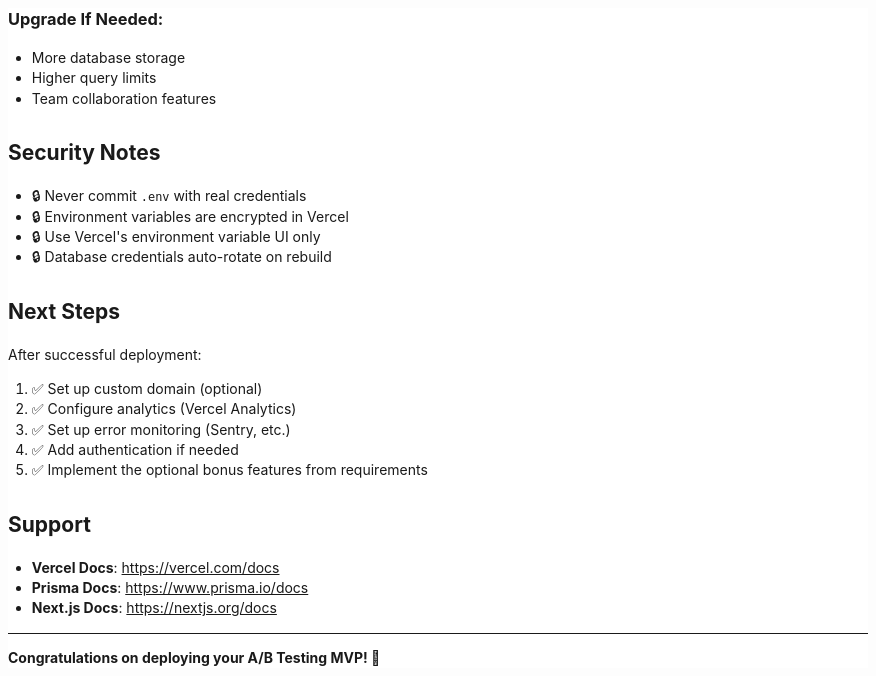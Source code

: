 ### Upgrade If Needed:

- More database storage
- Higher query limits
- Team collaboration features

## Security Notes

- 🔒 Never commit `.env` with real credentials
- 🔒 Environment variables are encrypted in Vercel
- 🔒 Use Vercel's environment variable UI only
- 🔒 Database credentials auto-rotate on rebuild

## Next Steps

After successful deployment:

1. ✅ Set up custom domain (optional)
2. ✅ Configure analytics (Vercel Analytics)
3. ✅ Set up error monitoring (Sentry, etc.)
4. ✅ Add authentication if needed
5. ✅ Implement the optional bonus features from requirements

## Support

- **Vercel Docs**: https://vercel.com/docs
- **Prisma Docs**: https://www.prisma.io/docs
- **Next.js Docs**: https://nextjs.org/docs

---

**Congratulations on deploying your A/B Testing MVP! 🎉**

